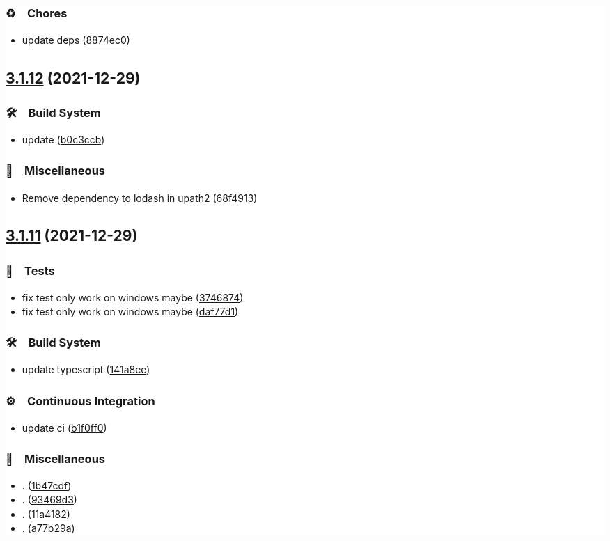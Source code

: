 
### ♻️　Chores

* update deps ([8874ec0](https://github.com/bluelovers/ws-iconv/commit/8874ec0576dc65e55d6710c61a1dc67e3142fa8f))





## [3.1.12](https://github.com/bluelovers/ws-iconv/compare/upath2@3.1.11...upath2@3.1.12) (2021-12-29)


### 🛠　Build System

* update ([b0c3ccb](https://github.com/bluelovers/ws-iconv/commit/b0c3ccbb5b18168119b793c2eaad67c37a88c824))


### 🔖　Miscellaneous

* Remove dependency to lodash in upath2 ([68f4913](https://github.com/bluelovers/ws-iconv/commit/68f49138de49e1f6de8c86b47dfd8bb928551258))





## [3.1.11](https://github.com/bluelovers/ws-iconv/compare/upath2@3.1.10...upath2@3.1.11) (2021-12-29)


### 🚨　Tests

* fix test only work on windows maybe ([3746874](https://github.com/bluelovers/ws-iconv/commit/3746874b4ac34826baf10721554b84428a7a88fa))
* fix test only work on windows maybe ([daf77d1](https://github.com/bluelovers/ws-iconv/commit/daf77d12bc5090d9b309831d6612fc707d90ea91))


### 🛠　Build System

* update typescript ([141a8ee](https://github.com/bluelovers/ws-iconv/commit/141a8eefbaeeb45f235f5cdceadaeaeb05d9acc7))


### ⚙️　Continuous Integration

* update ci ([b1f0ff0](https://github.com/bluelovers/ws-iconv/commit/b1f0ff0366add72530c6de117ecbc0fdec481aec))


### 🔖　Miscellaneous

* . ([1b47cdf](https://github.com/bluelovers/ws-iconv/commit/1b47cdf69a3a0361b79f7e7acce0f9544a095a20))
* . ([93469d3](https://github.com/bluelovers/ws-iconv/commit/93469d3f00e34fbbaae19c96e030721d982c7ba9))
* . ([11a4182](https://github.com/bluelovers/ws-iconv/commit/11a4182cc4d624445dfcb99e95441884c96777fc))
* . ([a77b29a](https://github.com/bluelovers/ws-iconv/commit/a77b29ae69eb4e0c87d5120618c699273637510a))
